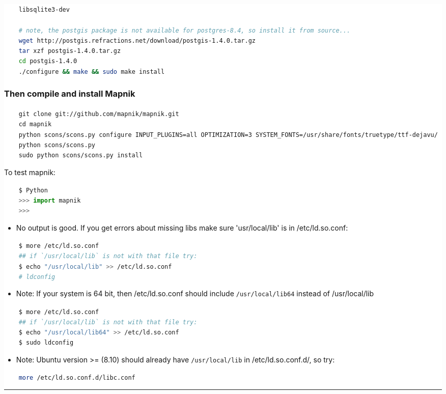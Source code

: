 ```sh
    libsqlite3-dev
    
    # note, the postgis package is not available for postgres-8.4, so install it from source...
    wget http://postgis.refractions.net/download/postgis-1.4.0.tar.gz
    tar xzf postgis-1.4.0.tar.gz
    cd postgis-1.4.0
    ./configure && make && sudo make install
```

### Then compile and install Mapnik

```
    git clone git://github.com/mapnik/mapnik.git
    cd mapnik
    python scons/scons.py configure INPUT_PLUGINS=all OPTIMIZATION=3 SYSTEM_FONTS=/usr/share/fonts/truetype/ttf-dejavu/
    python scons/scons.py
    sudo python scons/scons.py install
```

To test mapnik:

```python
    $ Python
    >>> import mapnik
    >>>
```

 * No output is good. 
If you get errors about missing libs make sure 'usr/local/lib' is in /etc/ld.so.conf:

```sh
    $ more /etc/ld.so.conf
    ## if `/usr/local/lib` is not with that file try:
    $ echo "/usr/local/lib" >> /etc/ld.so.conf
    # ldconfig
```

 * Note: If your system is 64 bit, then /etc/ld.so.conf should include `/usr/local/lib64` instead of /usr/local/lib

```sh
    $ more /etc/ld.so.conf
    ## if `/usr/local/lib` is not with that file try:
    $ echo "/usr/local/lib64" >> /etc/ld.so.conf
    $ sudo ldconfig
```

 * Note: Ubuntu version >= (8.10) should already have `/usr/local/lib` in /etc/ld.so.conf.d/, so try:

```sh
    more /etc/ld.so.conf.d/libc.conf
```

------------
